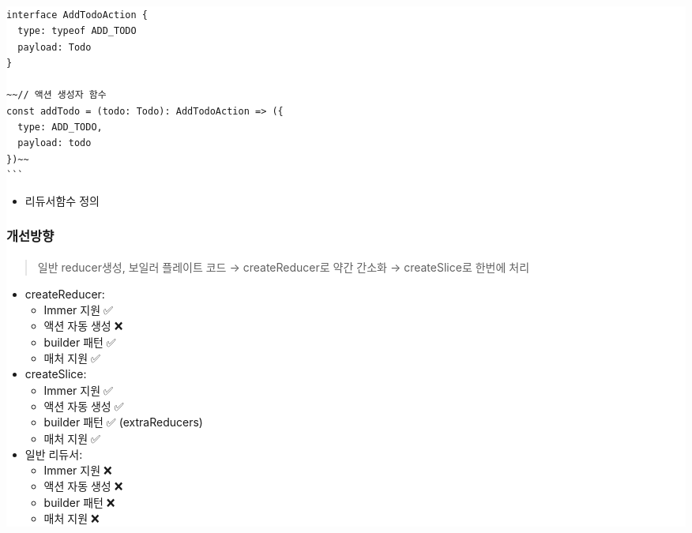     interface AddTodoAction {
      type: typeof ADD_TODO
      payload: Todo
    }

    ~~// 액션 생성자 함수
    const addTodo = (todo: Todo): AddTodoAction => ({
      type: ADD_TODO,
      payload: todo
    })~~
    ```

-   리듀서함수 정의

### 개선방향

> 일반 reducer생성, 보일러 플레이트 코드
> → createReducer로 약간 간소화
> → createSlice로 한번에 처리

-   createReducer:
    -   Immer 지원 ✅
    -   액션 자동 생성 ❌
    -   builder 패턴 ✅
    -   매처 지원 ✅
-   createSlice:
    -   Immer 지원 ✅
    -   액션 자동 생성 ✅
    -   builder 패턴 ✅ (extraReducers)
    -   매처 지원 ✅
-   일반 리듀서:
    -   Immer 지원 ❌
    -   액션 자동 생성 ❌
    -   builder 패턴 ❌
    -   매처 지원 ❌
